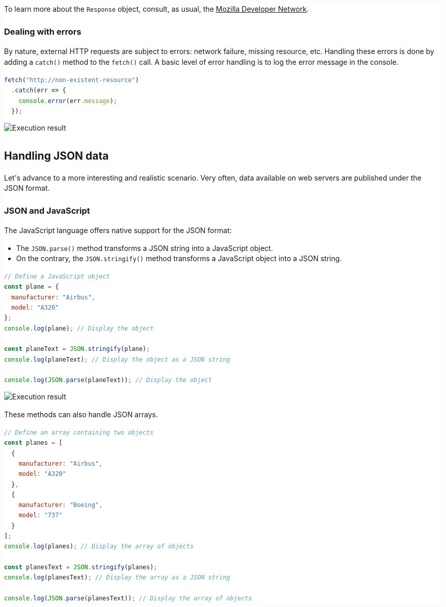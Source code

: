 To learn more about the `Response` object, consult, as usual, the [Mozilla Developer Network](https://developer.mozilla.org/en-US/docs/Web/API/Response).

### Dealing with errors

By nature, external HTTP requests are subject to errors: network failure, missing resource, etc. Handling these errors is done by adding a `catch()` method to the `fetch()` call. A basic level of error handling is to log the error message in the console.

```js
fetch("http://non-existent-resource")
  .catch(err => {
    console.error(err.message);
  });
```

![Execution result](images/chapter21-02.png)

## Handling JSON data

Let's advance to a more interesting and realistic scenario. Very often, data available on web servers are published under the JSON format.

### JSON and JavaScript

The JavaScript language offers native support for the JSON format:

* The `JSON.parse()` method transforms a JSON string into a JavaScript object.
* On the contrary, the `JSON.stringify()` method transforms a JavaScript object into a JSON string.

```js
// Define a JavaScript object
const plane = {
  manufacturer: "Airbus",
  model: "A320"
};
console.log(plane); // Display the object

const planeText = JSON.stringify(plane);
console.log(planeText); // Display the object as a JSON string

console.log(JSON.parse(planeText)); // Display the object
```

![Execution result](images/chapter21-03.png)

These methods can also handle JSON arrays.

```js
// Define an array containing two objects
const planes = [
  {
    manufacturer: "Airbus",
    model: "A320"
  },
  {
    manufacturer: "Boeing",
    model: "737"
  }
];
console.log(planes); // Display the array of objects

const planesText = JSON.stringify(planes);
console.log(planesText); // Display the array as a JSON string

console.log(JSON.parse(planesText)); // Display the array of objects
```